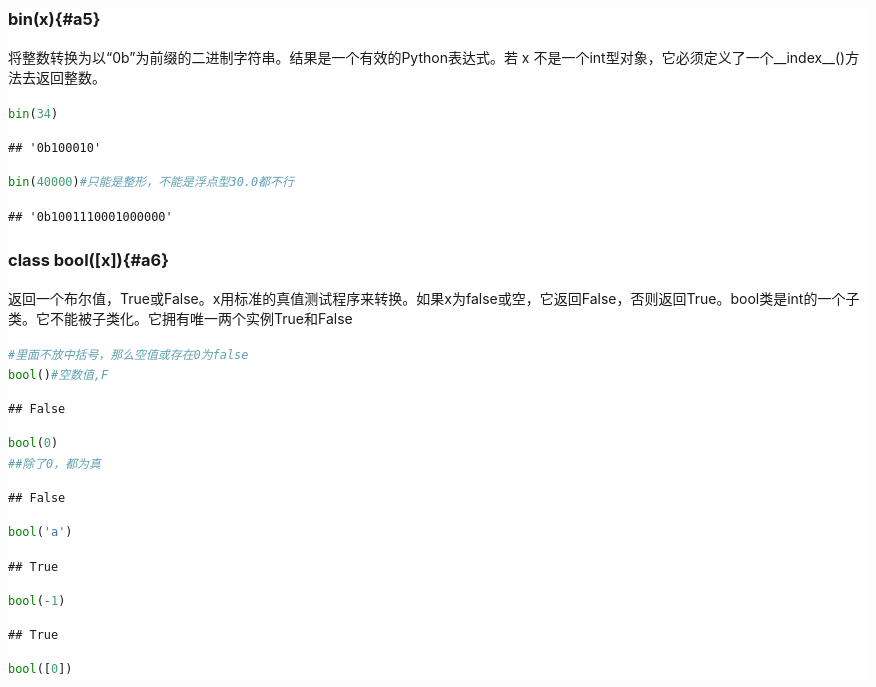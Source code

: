 ### bin(x){#a5}

将整数转换为以“0b”为前缀的二进制字符串。结果是一个有效的Python表达式。若 x 不是一个int型对象，它必须定义了一个__index__()方法去返回整数。


```python
bin(34)
```

```
## '0b100010'
```

```python
bin(40000)#只能是整形，不能是浮点型30.0都不行
```

```
## '0b1001110001000000'
```

### class bool([x]){#a6}

返回一个布尔值，True或False。x用标准的真值测试程序来转换。如果x为false或空，它返回False，否则返回True。bool类是int的一个子类。它不能被子类化。它拥有唯一两个实例True和False


```python
#里面不放中括号，那么空值或存在0为false
bool()#空数值,F
```

```
## False
```

```python
bool(0)
##除了0，都为真
```

```
## False
```

```python
bool('a')
```

```
## True
```

```python
bool(-1)
```

```
## True
```

```python
bool([0])
```
